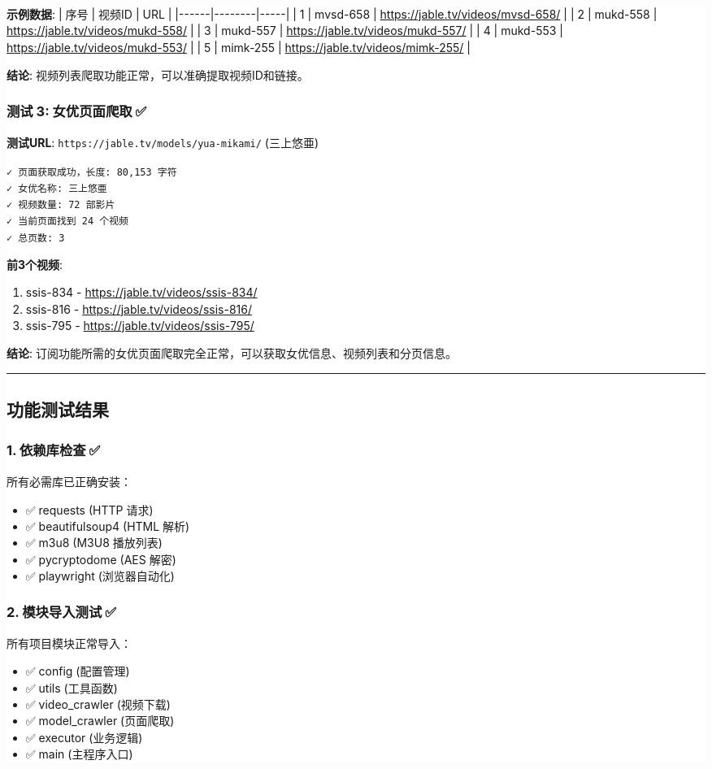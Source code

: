 **示例数据**:
| 序号 | 视频ID | URL |
|------|--------|-----|
| 1 | mvsd-658 | https://jable.tv/videos/mvsd-658/ |
| 2 | mukd-558 | https://jable.tv/videos/mukd-558/ |
| 3 | mukd-557 | https://jable.tv/videos/mukd-557/ |
| 4 | mukd-553 | https://jable.tv/videos/mukd-553/ |
| 5 | mimk-255 | https://jable.tv/videos/mimk-255/ |

**结论**: 视频列表爬取功能正常，可以准确提取视频ID和链接。

### 测试 3: 女优页面爬取 ✅

**测试URL**: `https://jable.tv/models/yua-mikami/` (三上悠亜)

```
✓ 页面获取成功，长度: 80,153 字符
✓ 女优名称: 三上悠亜
✓ 视频数量: 72 部影片
✓ 当前页面找到 24 个视频
✓ 总页数: 3
```

**前3个视频**:
1. ssis-834 - https://jable.tv/videos/ssis-834/
2. ssis-816 - https://jable.tv/videos/ssis-816/
3. ssis-795 - https://jable.tv/videos/ssis-795/

**结论**: 订阅功能所需的女优页面爬取完全正常，可以获取女优信息、视频列表和分页信息。

---

## 功能测试结果

### 1. 依赖库检查 ✅

所有必需库已正确安装：

- ✅ requests (HTTP 请求)
- ✅ beautifulsoup4 (HTML 解析)
- ✅ m3u8 (M3U8 播放列表)
- ✅ pycryptodome (AES 解密)
- ✅ playwright (浏览器自动化)

### 2. 模块导入测试 ✅

所有项目模块正常导入：

- ✅ config (配置管理)
- ✅ utils (工具函数)
- ✅ video_crawler (视频下载)
- ✅ model_crawler (页面爬取)
- ✅ executor (业务逻辑)
- ✅ main (主程序入口)
